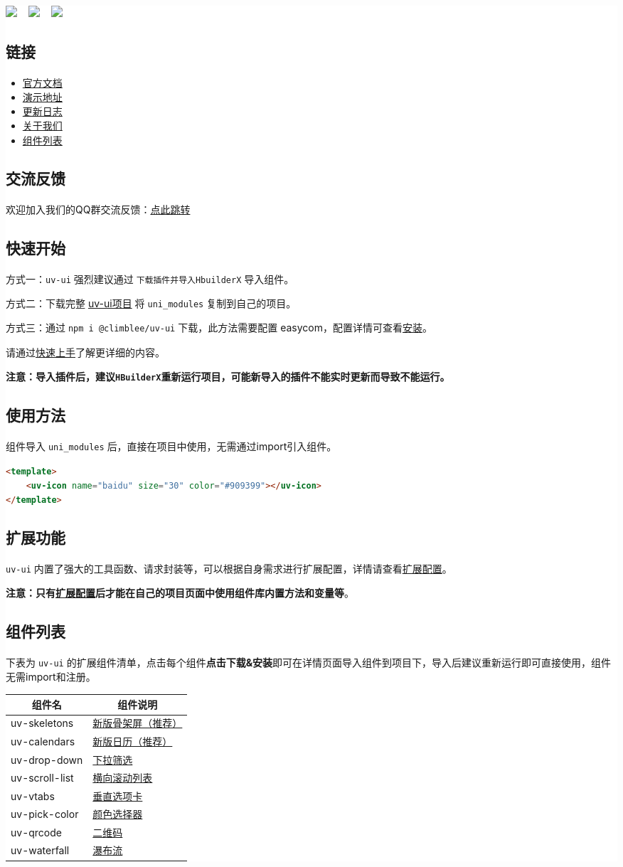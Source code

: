 <img src="https://mp-31ed6237-7b7b-4597-8448-a53d6d6031cf.cdn.bspapp.com/uvui/download-wx.png" width="200" />&nbsp;&nbsp;&nbsp;&nbsp;<img src="https://mp-31ed6237-7b7b-4597-8448-a53d6d6031cf.cdn.bspapp.com/uvui/download-app.png" width="200" />&nbsp;&nbsp;&nbsp;&nbsp;<img src="https://mp-31ed6237-7b7b-4597-8448-a53d6d6031cf.cdn.bspapp.com/uvui/download-h5.png" width="200" />

## 链接

- [官方文档](https://www.uvui.cn)
- [演示地址](https://h5.uvui.cn)
- [更新日志](https://www.uvui.cn/components/changelog.html)
- [关于我们](https://www.uvui.cn/cooperation/about.html)
- <a href="#list">组件列表</a>

## 交流反馈

欢迎加入我们的QQ群交流反馈：[点此跳转](https://www.uvui.cn/components/addQQGroup.html)

## 快速开始

方式一：`uv-ui` 强烈建议通过 `下载插件并导入HbuilderX` 导入组件。

方式二：下载完整 [uv-ui项目](https://ext.dcloud.net.cn/plugin?id=12287) 将 `uni_modules` 复制到自己的项目。

方式三：通过 `npm i @climblee/uv-ui` 下载，此方法需要配置 easycom，配置详情可查看[安装](https://www.uvui.cn/components/install.html)。

请通过[快速上手](https://www.uvui.cn/components/quickstart.html)了解更详细的内容。

**注意：导入插件后，建议`HBuilderX`重新运行项目，可能新导入的插件不能实时更新而导致不能运行。**

## 使用方法

组件导入 `uni_modules` 后，直接在项目中使用，无需通过import引入组件。

```html
<template>
    <uv-icon name="baidu" size="30" color="#909399"></uv-icon>
</template>
```

## 扩展功能

`uv-ui` 内置了强大的工具函数、请求封装等，可以根据自身需求进行扩展配置，详情请查看[扩展配置](https://www.uvui.cn/components/setting.html)。

**注意：只有[扩展配置](https://www.uvui.cn/components/setting.html)后才能在自己的项目页面中使用组件库内置方法和变量等**。

<div id="list"></div>

## 组件列表

下表为 `uv-ui` 的扩展组件清单，点击每个组件**点击下载&安装**即可在详情页面导入组件到项目下，导入后建议重新运行即可直接使用，组件无需import和注册。

| 组件名             | 组件说明                                                            |
| ------------------ | ------------------------------------------------------------------- |
| uv-skeletons       | [新版骨架屏（推荐）](https://www.uvui.cn/components/skeletons.html) |
| uv-calendars       | [新版日历（推荐）](https://www.uvui.cn/components/calendars.html)   |
| uv-drop-down       | [下拉筛选](https://www.uvui.cn/components/dropDown.html)            |
| uv-scroll-list     | [横向滚动列表](https://www.uvui.cn/components/scrollList.html)      |
| uv-vtabs           | [垂直选项卡](https://www.uvui.cn/components/vtabs.html)             |
| uv-pick-color      | [颜色选择器](https://www.uvui.cn/components/pickColor.html)         |
| uv-qrcode          | [二维码](https://www.uvui.cn/components/qrcode.html)                |
| uv-waterfall       | [瀑布流](https://www.uvui.cn/components/waterfall.html)             |